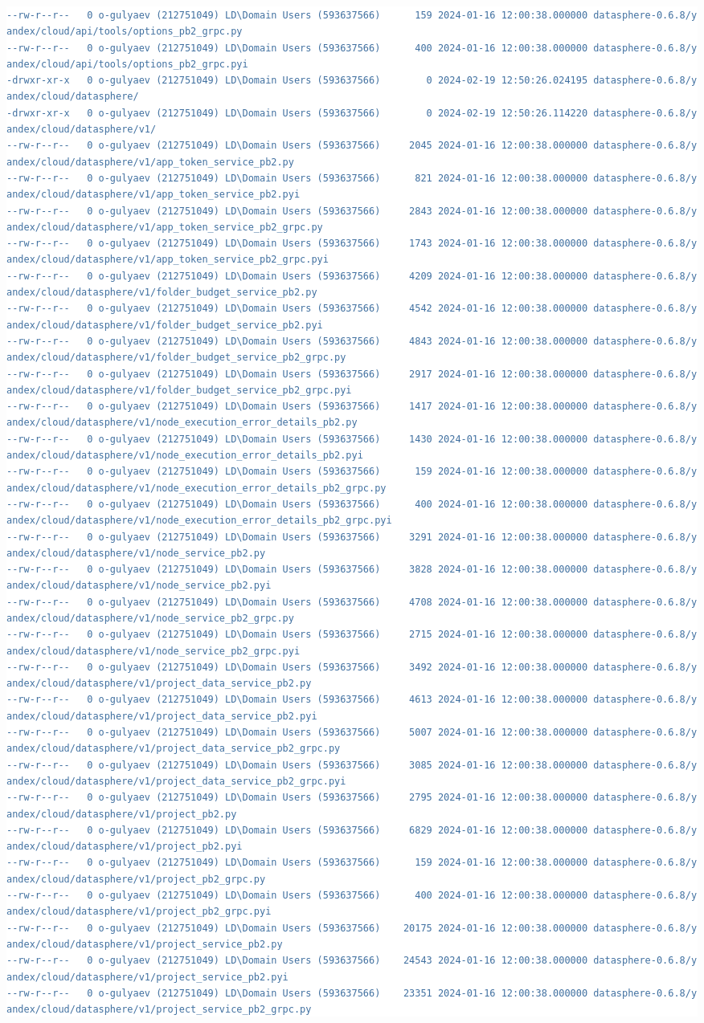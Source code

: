 ```diff
--rw-r--r--   0 o-gulyaev (212751049) LD\Domain Users (593637566)      159 2024-01-16 12:00:38.000000 datasphere-0.6.8/yandex/cloud/api/tools/options_pb2_grpc.py
--rw-r--r--   0 o-gulyaev (212751049) LD\Domain Users (593637566)      400 2024-01-16 12:00:38.000000 datasphere-0.6.8/yandex/cloud/api/tools/options_pb2_grpc.pyi
-drwxr-xr-x   0 o-gulyaev (212751049) LD\Domain Users (593637566)        0 2024-02-19 12:50:26.024195 datasphere-0.6.8/yandex/cloud/datasphere/
-drwxr-xr-x   0 o-gulyaev (212751049) LD\Domain Users (593637566)        0 2024-02-19 12:50:26.114220 datasphere-0.6.8/yandex/cloud/datasphere/v1/
--rw-r--r--   0 o-gulyaev (212751049) LD\Domain Users (593637566)     2045 2024-01-16 12:00:38.000000 datasphere-0.6.8/yandex/cloud/datasphere/v1/app_token_service_pb2.py
--rw-r--r--   0 o-gulyaev (212751049) LD\Domain Users (593637566)      821 2024-01-16 12:00:38.000000 datasphere-0.6.8/yandex/cloud/datasphere/v1/app_token_service_pb2.pyi
--rw-r--r--   0 o-gulyaev (212751049) LD\Domain Users (593637566)     2843 2024-01-16 12:00:38.000000 datasphere-0.6.8/yandex/cloud/datasphere/v1/app_token_service_pb2_grpc.py
--rw-r--r--   0 o-gulyaev (212751049) LD\Domain Users (593637566)     1743 2024-01-16 12:00:38.000000 datasphere-0.6.8/yandex/cloud/datasphere/v1/app_token_service_pb2_grpc.pyi
--rw-r--r--   0 o-gulyaev (212751049) LD\Domain Users (593637566)     4209 2024-01-16 12:00:38.000000 datasphere-0.6.8/yandex/cloud/datasphere/v1/folder_budget_service_pb2.py
--rw-r--r--   0 o-gulyaev (212751049) LD\Domain Users (593637566)     4542 2024-01-16 12:00:38.000000 datasphere-0.6.8/yandex/cloud/datasphere/v1/folder_budget_service_pb2.pyi
--rw-r--r--   0 o-gulyaev (212751049) LD\Domain Users (593637566)     4843 2024-01-16 12:00:38.000000 datasphere-0.6.8/yandex/cloud/datasphere/v1/folder_budget_service_pb2_grpc.py
--rw-r--r--   0 o-gulyaev (212751049) LD\Domain Users (593637566)     2917 2024-01-16 12:00:38.000000 datasphere-0.6.8/yandex/cloud/datasphere/v1/folder_budget_service_pb2_grpc.pyi
--rw-r--r--   0 o-gulyaev (212751049) LD\Domain Users (593637566)     1417 2024-01-16 12:00:38.000000 datasphere-0.6.8/yandex/cloud/datasphere/v1/node_execution_error_details_pb2.py
--rw-r--r--   0 o-gulyaev (212751049) LD\Domain Users (593637566)     1430 2024-01-16 12:00:38.000000 datasphere-0.6.8/yandex/cloud/datasphere/v1/node_execution_error_details_pb2.pyi
--rw-r--r--   0 o-gulyaev (212751049) LD\Domain Users (593637566)      159 2024-01-16 12:00:38.000000 datasphere-0.6.8/yandex/cloud/datasphere/v1/node_execution_error_details_pb2_grpc.py
--rw-r--r--   0 o-gulyaev (212751049) LD\Domain Users (593637566)      400 2024-01-16 12:00:38.000000 datasphere-0.6.8/yandex/cloud/datasphere/v1/node_execution_error_details_pb2_grpc.pyi
--rw-r--r--   0 o-gulyaev (212751049) LD\Domain Users (593637566)     3291 2024-01-16 12:00:38.000000 datasphere-0.6.8/yandex/cloud/datasphere/v1/node_service_pb2.py
--rw-r--r--   0 o-gulyaev (212751049) LD\Domain Users (593637566)     3828 2024-01-16 12:00:38.000000 datasphere-0.6.8/yandex/cloud/datasphere/v1/node_service_pb2.pyi
--rw-r--r--   0 o-gulyaev (212751049) LD\Domain Users (593637566)     4708 2024-01-16 12:00:38.000000 datasphere-0.6.8/yandex/cloud/datasphere/v1/node_service_pb2_grpc.py
--rw-r--r--   0 o-gulyaev (212751049) LD\Domain Users (593637566)     2715 2024-01-16 12:00:38.000000 datasphere-0.6.8/yandex/cloud/datasphere/v1/node_service_pb2_grpc.pyi
--rw-r--r--   0 o-gulyaev (212751049) LD\Domain Users (593637566)     3492 2024-01-16 12:00:38.000000 datasphere-0.6.8/yandex/cloud/datasphere/v1/project_data_service_pb2.py
--rw-r--r--   0 o-gulyaev (212751049) LD\Domain Users (593637566)     4613 2024-01-16 12:00:38.000000 datasphere-0.6.8/yandex/cloud/datasphere/v1/project_data_service_pb2.pyi
--rw-r--r--   0 o-gulyaev (212751049) LD\Domain Users (593637566)     5007 2024-01-16 12:00:38.000000 datasphere-0.6.8/yandex/cloud/datasphere/v1/project_data_service_pb2_grpc.py
--rw-r--r--   0 o-gulyaev (212751049) LD\Domain Users (593637566)     3085 2024-01-16 12:00:38.000000 datasphere-0.6.8/yandex/cloud/datasphere/v1/project_data_service_pb2_grpc.pyi
--rw-r--r--   0 o-gulyaev (212751049) LD\Domain Users (593637566)     2795 2024-01-16 12:00:38.000000 datasphere-0.6.8/yandex/cloud/datasphere/v1/project_pb2.py
--rw-r--r--   0 o-gulyaev (212751049) LD\Domain Users (593637566)     6829 2024-01-16 12:00:38.000000 datasphere-0.6.8/yandex/cloud/datasphere/v1/project_pb2.pyi
--rw-r--r--   0 o-gulyaev (212751049) LD\Domain Users (593637566)      159 2024-01-16 12:00:38.000000 datasphere-0.6.8/yandex/cloud/datasphere/v1/project_pb2_grpc.py
--rw-r--r--   0 o-gulyaev (212751049) LD\Domain Users (593637566)      400 2024-01-16 12:00:38.000000 datasphere-0.6.8/yandex/cloud/datasphere/v1/project_pb2_grpc.pyi
--rw-r--r--   0 o-gulyaev (212751049) LD\Domain Users (593637566)    20175 2024-01-16 12:00:38.000000 datasphere-0.6.8/yandex/cloud/datasphere/v1/project_service_pb2.py
--rw-r--r--   0 o-gulyaev (212751049) LD\Domain Users (593637566)    24543 2024-01-16 12:00:38.000000 datasphere-0.6.8/yandex/cloud/datasphere/v1/project_service_pb2.pyi
--rw-r--r--   0 o-gulyaev (212751049) LD\Domain Users (593637566)    23351 2024-01-16 12:00:38.000000 datasphere-0.6.8/yandex/cloud/datasphere/v1/project_service_pb2_grpc.py
```